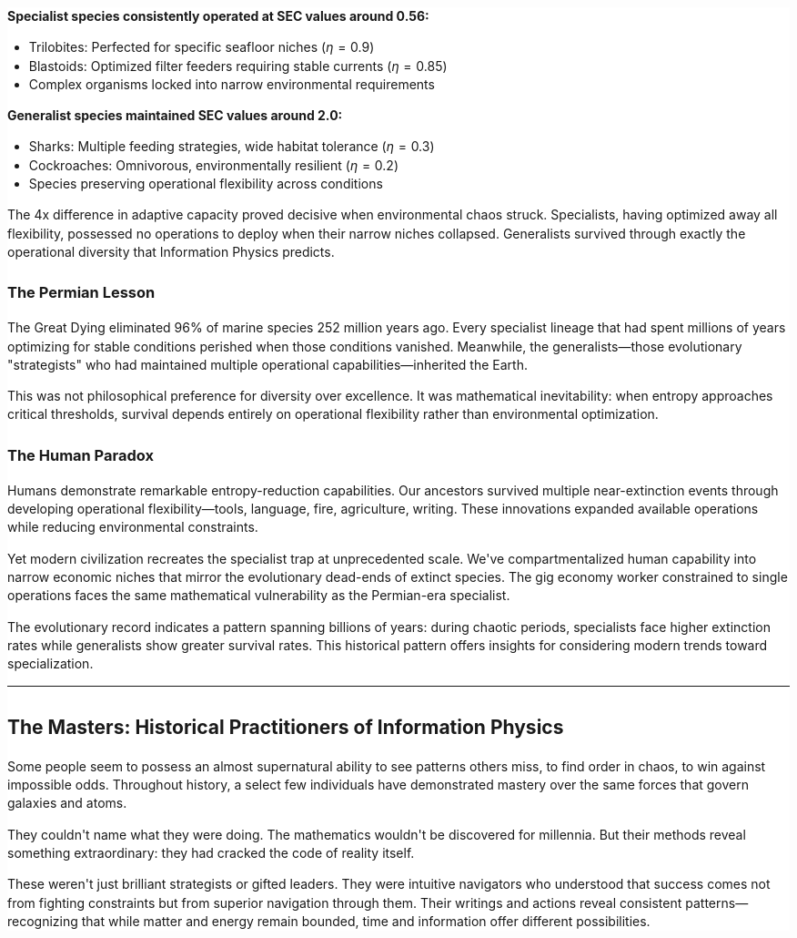 **Specialist species consistently operated at SEC values around 0.56:**

- Trilobites: Perfected for specific seafloor niches ($\eta = 0.9$)
- Blastoids: Optimized filter feeders requiring stable currents ($\eta = 0.85$)
- Complex organisms locked into narrow environmental requirements

**Generalist species maintained SEC values around 2.0:**

- Sharks: Multiple feeding strategies, wide habitat tolerance ($\eta = 0.3$)
- Cockroaches: Omnivorous, environmentally resilient ($\eta = 0.2$)
- Species preserving operational flexibility across conditions

The 4x difference in adaptive capacity proved decisive when environmental chaos struck. Specialists, having optimized away all flexibility, possessed no operations to deploy when their narrow niches collapsed. Generalists survived through exactly the operational diversity that Information Physics predicts.

### The Permian Lesson

The Great Dying eliminated 96% of marine species 252 million years ago. Every specialist lineage that had spent millions of years optimizing for stable conditions perished when those conditions vanished. Meanwhile, the generalists—those evolutionary "strategists" who had maintained multiple operational capabilities—inherited the Earth.

This was not philosophical preference for diversity over excellence. It was mathematical inevitability: when entropy approaches critical thresholds, survival depends entirely on operational flexibility rather than environmental optimization.

### The Human Paradox

Humans demonstrate remarkable entropy-reduction capabilities. Our ancestors survived multiple near-extinction events through developing operational flexibility—tools, language, fire, agriculture, writing. These innovations expanded available operations while reducing environmental constraints.

Yet modern civilization recreates the specialist trap at unprecedented scale. We've compartmentalized human capability into narrow economic niches that mirror the evolutionary dead-ends of extinct species. The gig economy worker constrained to single operations faces the same mathematical vulnerability as the Permian-era specialist.

The evolutionary record indicates a pattern spanning billions of years: during chaotic periods, specialists face higher extinction rates while generalists show greater survival rates. This historical pattern offers insights for considering modern trends toward specialization.

---

## The Masters: Historical Practitioners of Information Physics

Some people seem to possess an almost supernatural ability to see patterns others miss, to find order in chaos, to win against impossible odds. Throughout history, a select few individuals have demonstrated mastery over the same forces that govern galaxies and atoms.

They couldn't name what they were doing. The mathematics wouldn't be discovered for millennia. But their methods reveal something extraordinary: they had cracked the code of reality itself.

These weren't just brilliant strategists or gifted leaders. They were intuitive navigators who understood that success comes not from fighting constraints but from superior navigation through them. Their writings and actions reveal consistent patterns—recognizing that while matter and energy remain bounded, time and information offer different possibilities.
